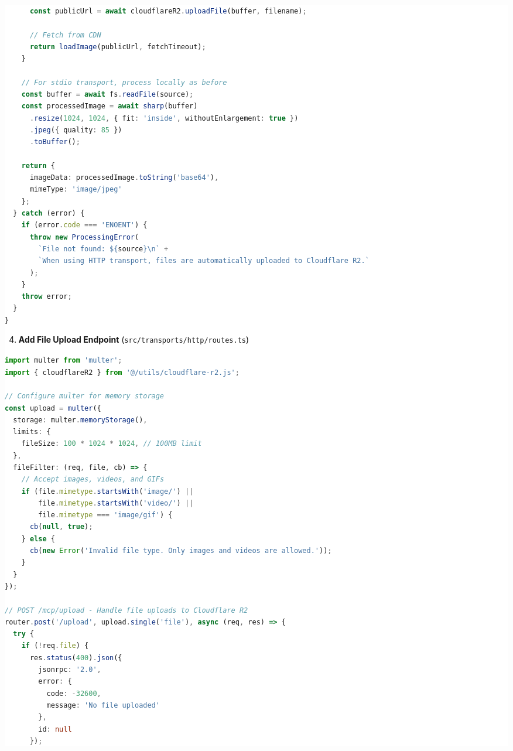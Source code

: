 ```typescript
      const publicUrl = await cloudflareR2.uploadFile(buffer, filename);
      
      // Fetch from CDN
      return loadImage(publicUrl, fetchTimeout);
    }
    
    // For stdio transport, process locally as before
    const buffer = await fs.readFile(source);
    const processedImage = await sharp(buffer)
      .resize(1024, 1024, { fit: 'inside', withoutEnlargement: true })
      .jpeg({ quality: 85 })
      .toBuffer();
    
    return {
      imageData: processedImage.toString('base64'),
      mimeType: 'image/jpeg'
    };
  } catch (error) {
    if (error.code === 'ENOENT') {
      throw new ProcessingError(
        `File not found: ${source}\n` +
        `When using HTTP transport, files are automatically uploaded to Cloudflare R2.`
      );
    }
    throw error;
  }
}
```

4. **Add File Upload Endpoint** (`src/transports/http/routes.ts`)
```typescript
import multer from 'multer';
import { cloudflareR2 } from '@/utils/cloudflare-r2.js';

// Configure multer for memory storage
const upload = multer({
  storage: multer.memoryStorage(),
  limits: {
    fileSize: 100 * 1024 * 1024, // 100MB limit
  },
  fileFilter: (req, file, cb) => {
    // Accept images, videos, and GIFs
    if (file.mimetype.startsWith('image/') || 
        file.mimetype.startsWith('video/') ||
        file.mimetype === 'image/gif') {
      cb(null, true);
    } else {
      cb(new Error('Invalid file type. Only images and videos are allowed.'));
    }
  }
});

// POST /mcp/upload - Handle file uploads to Cloudflare R2
router.post('/upload', upload.single('file'), async (req, res) => {
  try {
    if (!req.file) {
      res.status(400).json({
        jsonrpc: '2.0',
        error: {
          code: -32600,
          message: 'No file uploaded'
        },
        id: null
      });
```